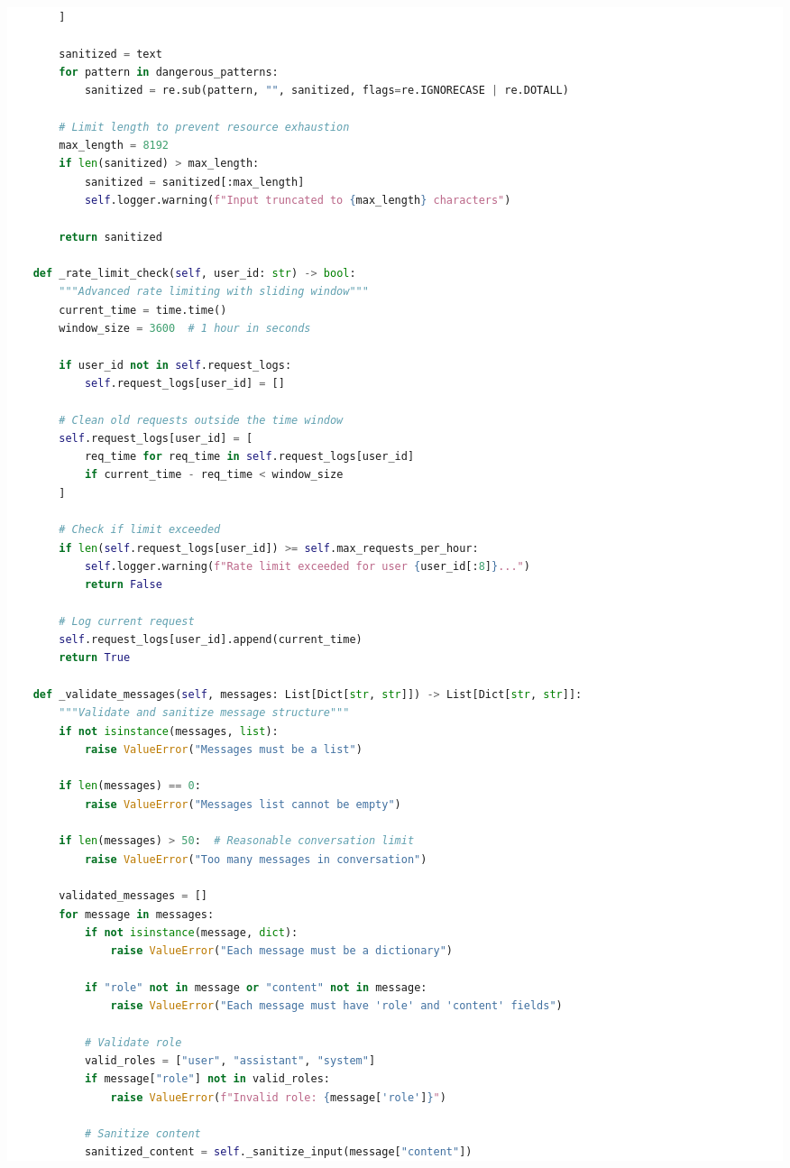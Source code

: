 ```python
        ]
        
        sanitized = text
        for pattern in dangerous_patterns:
            sanitized = re.sub(pattern, "", sanitized, flags=re.IGNORECASE | re.DOTALL)
        
        # Limit length to prevent resource exhaustion
        max_length = 8192
        if len(sanitized) > max_length:
            sanitized = sanitized[:max_length]
            self.logger.warning(f"Input truncated to {max_length} characters")
        
        return sanitized
    
    def _rate_limit_check(self, user_id: str) -> bool:
        """Advanced rate limiting with sliding window"""
        current_time = time.time()
        window_size = 3600  # 1 hour in seconds
        
        if user_id not in self.request_logs:
            self.request_logs[user_id] = []
        
        # Clean old requests outside the time window
        self.request_logs[user_id] = [
            req_time for req_time in self.request_logs[user_id]
            if current_time - req_time < window_size
        ]
        
        # Check if limit exceeded
        if len(self.request_logs[user_id]) >= self.max_requests_per_hour:
            self.logger.warning(f"Rate limit exceeded for user {user_id[:8]}...")
            return False
        
        # Log current request
        self.request_logs[user_id].append(current_time)
        return True
    
    def _validate_messages(self, messages: List[Dict[str, str]]) -> List[Dict[str, str]]:
        """Validate and sanitize message structure"""
        if not isinstance(messages, list):
            raise ValueError("Messages must be a list")
        
        if len(messages) == 0:
            raise ValueError("Messages list cannot be empty")
        
        if len(messages) > 50:  # Reasonable conversation limit
            raise ValueError("Too many messages in conversation")
        
        validated_messages = []
        for message in messages:
            if not isinstance(message, dict):
                raise ValueError("Each message must be a dictionary")
            
            if "role" not in message or "content" not in message:
                raise ValueError("Each message must have 'role' and 'content' fields")
            
            # Validate role
            valid_roles = ["user", "assistant", "system"]
            if message["role"] not in valid_roles:
                raise ValueError(f"Invalid role: {message['role']}")
            
            # Sanitize content
            sanitized_content = self._sanitize_input(message["content"])
```